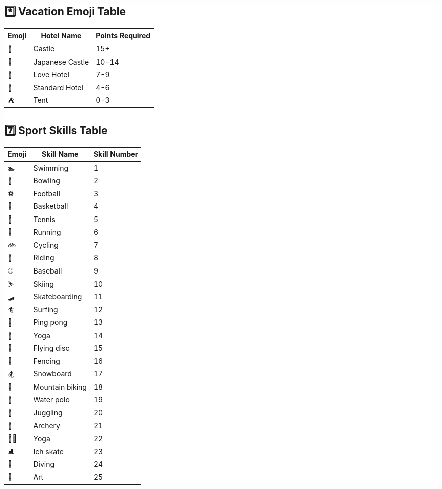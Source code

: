 ## \*️⃣ Vacation Emoji Table

| Emoji | Hotel Name      | Points Required |
| ----- | --------------- | --------------- |
| 🏰    | Castle          | 15+             |
| 🏯    | Japanese Castle | 10-14           |
| 🏩    | Love Hotel      | 7-9             |
| 🏨    | Standard Hotel  | 4-6             |
| ⛺    | Tent            | 0-3             |

## 7️⃣ Sport Skills Table

| Emoji | Skill Name      | Skill Number |
| ----- | --------------- | ------------ |
| 🏊    | Swimming        | 1            |
| 🎳    | Bowling         | 2            |
| ⚽    | Football        | 3            |
| 🏀    | Basketball      | 4            |
| 🎾    | Tennis          | 5            |
| 🏃    | Running         | 6            |
| 🚲    | Cycling         | 7            |
| 🏇    | Riding          | 8            |
| ⚾    | Baseball        | 9            |
| ⛷     | Skiing          | 10           |
| 🛹    | Skateboarding   | 11           |
| 🏄    | Surfing         | 12           |
| 🥊    | Ping pong       | 13           |
| 🏓    | Yoga            | 14           |
| 🥏    | Flying disc     | 15           |
| 🤺    | Fencing         | 16           |
| 🏂    | Snowboard       | 17           |
| 🚵    | Mountain biking | 18           |
| 🤽    | Water polo      | 19           |
| 🤹    | Juggling        | 20           |
| 🏹    | Archery         | 21           |
| 🧘‍♂️    | Yoga            | 22           |
| ⛸     | Ich skate       | 23           |
| 🤿    | Diving          | 24           |
| 🎨    | Art             | 25           |
